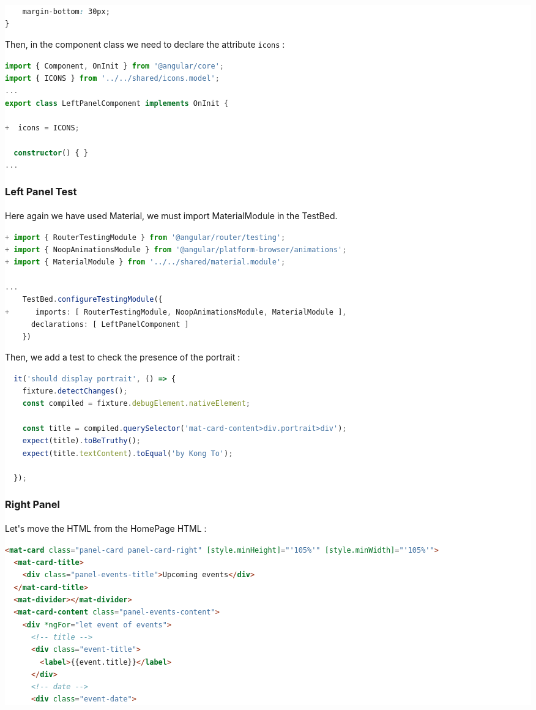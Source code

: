 ```css
    margin-bottom: 30px;
}
```

Then, in the component class we need to declare the attribute `icons` :

```ts
import { Component, OnInit } from '@angular/core';
import { ICONS } from '../../shared/icons.model';
...
export class LeftPanelComponent implements OnInit {

+  icons = ICONS;

  constructor() { }
...
```

### Left Panel Test

Here again we have used Material, we must import MaterialModule in the TestBed.

```ts
+ import { RouterTestingModule } from '@angular/router/testing';
+ import { NoopAnimationsModule } from '@angular/platform-browser/animations';
+ import { MaterialModule } from '../../shared/material.module';

...
    TestBed.configureTestingModule({
+      imports: [ RouterTestingModule, NoopAnimationsModule, MaterialModule ],
      declarations: [ LeftPanelComponent ]
    })

```

Then, we add a test to check the presence of the portrait :

```ts
  it('should display portrait', () => {
    fixture.detectChanges();
    const compiled = fixture.debugElement.nativeElement;

    const title = compiled.querySelector('mat-card-content>div.portrait>div');
    expect(title).toBeTruthy();
    expect(title.textContent).toEqual('by Kong To');

  });
```

### Right Panel

Let's move the HTML from the HomePage HTML :

```html
<mat-card class="panel-card panel-card-right" [style.minHeight]="'105%'" [style.minWidth]="'105%'">
  <mat-card-title>
    <div class="panel-events-title">Upcoming events</div>
  </mat-card-title>
  <mat-divider></mat-divider>
  <mat-card-content class="panel-events-content">
    <div *ngFor="let event of events">
      <!-- title -->
      <div class="event-title">
        <label>{{event.title}}</label>
      </div>
      <!-- date -->
      <div class="event-date">
```